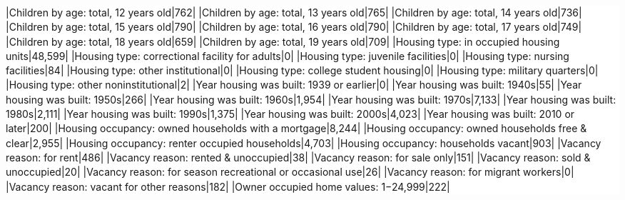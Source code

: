 |Children by age: total, 12 years old|762|
|Children by age: total, 13 years old|765|
|Children by age: total, 14 years old|736|
|Children by age: total, 15 years old|790|
|Children by age: total, 16 years old|790|
|Children by age: total, 17 years old|749|
|Children by age: total, 18 years old|659|
|Children by age: total, 19 years old|709|
|Housing type: in occupied housing units|48,599|
|Housing type: correctional facility for adults|0|
|Housing type: juvenile facilities|0|
|Housing type: nursing facilities|84|
|Housing type: other institutional|0|
|Housing type: college student housing|0|
|Housing type: military quarters|0|
|Housing type: other noninstitutional|2|
|Year housing was built: 1939 or earlier|0|
|Year housing was built: 1940s|55|
|Year housing was built: 1950s|266|
|Year housing was built: 1960s|1,954|
|Year housing was built: 1970s|7,133|
|Year housing was built: 1980s|2,111|
|Year housing was built: 1990s|1,375|
|Year housing was built: 2000s|4,023|
|Year housing was built: 2010 or later|200|
|Housing occupancy: owned households with a mortgage|8,244|
|Housing occupancy: owned households free & clear|2,955|
|Housing occupancy: renter occupied households|4,703|
|Housing occupancy: households vacant|903|
|Vacancy reason: for rent|486|
|Vacancy reason: rented & unoccupied|38|
|Vacancy reason: for sale only|151|
|Vacancy reason: sold & unoccupied|20|
|Vacancy reason: for season recreational or occasional use|26|
|Vacancy reason: for migrant workers|0|
|Vacancy reason: vacant for other reasons|182|
|Owner occupied home values: $1-$24,999|222|